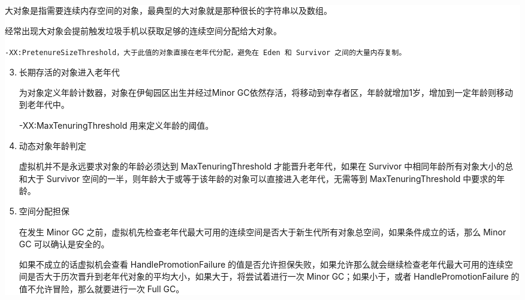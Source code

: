    大对象是指需要连续内存空间的对象，最典型的大对象就是那种很长的字符串以及数组。

   经常出现大对象会提前触发垃圾手机以获取足够的连续空间分配给大对象。

    -XX:PretenureSizeThreshold，大于此值的对象直接在老年代分配，避免在 Eden 和 Survivor 之间的大量内存复制。 

3. 长期存活的对象进入老年代

   为对象定义年龄计数器，对象在伊甸园区出生并经过Minor GC依然存活，将移动到幸存者区，年龄就增加1岁，增加到一定年龄则移动到老年代中。

    -XX:MaxTenuringThreshold 用来定义年龄的阈值。 

4. 动态对象年龄判定

   虚拟机并不是永远要求对象的年龄必须达到 MaxTenuringThreshold 才能晋升老年代，如果在 Survivor 中相同年龄所有对象大小的总和大于 Survivor 空间的一半，则年龄大于或等于该年龄的对象可以直接进入老年代，无需等到 MaxTenuringThreshold 中要求的年龄。 

5. 空间分配担保

   在发生 Minor GC 之前，虚拟机先检查老年代最大可用的连续空间是否大于新生代所有对象总空间，如果条件成立的话，那么 Minor GC 可以确认是安全的。

   如果不成立的话虚拟机会查看 HandlePromotionFailure 的值是否允许担保失败，如果允许那么就会继续检查老年代最大可用的连续空间是否大于历次晋升到老年代对象的平均大小，如果大于，将尝试着进行一次 Minor GC；如果小于，或者 HandlePromotionFailure 的值不允许冒险，那么就要进行一次 Full GC。

